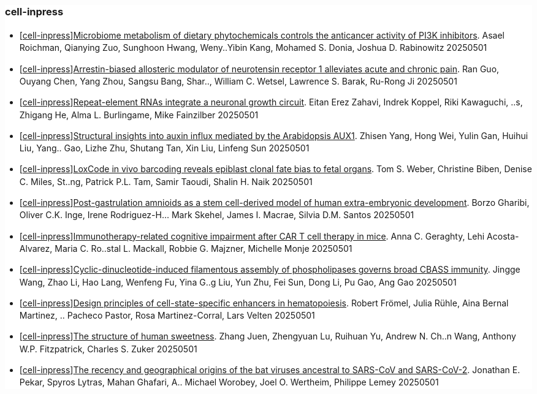 
### cell-inpress

  - \[[cell-inpress](https://www.cell.com/archive?publicationCode=cell&rss=yes)\][Microbiome metabolism of dietary phytochemicals controls the anticancer activity of PI3K inhibitors](https://www.cell.com/cell/fulltext/S0092-8674(25)00511-2?rss=yes). Asael Roichman, Qianying Zuo, Sunghoon Hwang, Weny..Yibin Kang, Mohamed S. Donia, Joshua D. Rabinowitz 	20250501

  - \[[cell-inpress](https://www.cell.com/archive?publicationCode=cell&rss=yes)\][Arrestin-biased allosteric modulator of neurotensin receptor 1 alleviates acute and chronic pain](https://www.cell.com/cell/fulltext/S0092-8674(25)00508-2?rss=yes). Ran Guo, Ouyang Chen, Yang Zhou, Sangsu Bang, Shar.., William C. Wetsel, Lawrence S. Barak, Ru-Rong Ji 	20250501

  - \[[cell-inpress](https://www.cell.com/archive?publicationCode=cell&rss=yes)\][Repeat-element RNAs integrate a neuronal growth circuit](https://www.cell.com/cell/fulltext/S0092-8674(25)00498-2?rss=yes). Eitan Erez Zahavi, Indrek Koppel, Riki Kawaguchi, ..s, Zhigang He, Alma L. Burlingame, Mike Fainzilber 	20250501

  - \[[cell-inpress](https://www.cell.com/archive?publicationCode=cell&rss=yes)\][Structural insights into auxin influx mediated by the Arabidopsis AUX1](https://www.cell.com/cell/fulltext/S0092-8674(25)00463-5?rss=yes). Zhisen Yang, Hong Wei, Yulin Gan, Huihui Liu, Yang.. Gao, Lizhe Zhu, Shutang Tan, Xin Liu, Linfeng Sun 	20250501

  - \[[cell-inpress](https://www.cell.com/archive?publicationCode=cell&rss=yes)\][LoxCode in vivo barcoding reveals epiblast clonal fate bias to fetal organs](https://www.cell.com/cell/fulltext/S0092-8674(25)00461-1?rss=yes). Tom S. Weber, Christine Biben, Denise C. Miles, St..ng, Patrick P.L. Tam, Samir Taoudi, Shalin H. Naik 	20250501

  - \[[cell-inpress](https://www.cell.com/archive?publicationCode=cell&rss=yes)\][Post-gastrulation amnioids as a stem cell-derived model of human extra-embryonic development](https://www.cell.com/cell/fulltext/S0092-8674(25)00458-1?rss=yes). Borzo Gharibi, Oliver C.K. Inge, Irene Rodriguez-H... Mark Skehel, James I. Macrae, Silvia D.M. Santos 	20250501

  - \[[cell-inpress](https://www.cell.com/archive?publicationCode=cell&rss=yes)\][Immunotherapy-related cognitive impairment after CAR T cell therapy in mice](https://www.cell.com/cell/fulltext/S0092-8674(25)00391-5?rss=yes). Anna C. Geraghty, Lehi Acosta-Alvarez, Maria C. Ro..stal L. Mackall, Robbie G. Majzner, Michelle Monje 	20250501

  - \[[cell-inpress](https://www.cell.com/archive?publicationCode=cell&rss=yes)\][Cyclic-dinucleotide-induced filamentous assembly of phospholipases governs broad CBASS immunity](https://www.cell.com/cell/fulltext/S0092-8674(25)00457-X?rss=yes). Jingge Wang, Zhao Li, Hao Lang, Wenfeng Fu, Yina G..g Liu, Yun Zhu, Fei Sun, Dong Li, Pu Gao,  Ang Gao 	20250501

  - \[[cell-inpress](https://www.cell.com/archive?publicationCode=cell&rss=yes)\][Design principles of cell-state-specific enhancers in hematopoiesis](https://www.cell.com/cell/fulltext/S0092-8674(25)00449-0?rss=yes). Robert Frömel, Julia Rühle, Aina Bernal Martinez, .. Pacheco Pastor, Rosa Martinez-Corral, Lars Velten 	20250501

  - \[[cell-inpress](https://www.cell.com/archive?publicationCode=cell&rss=yes)\][The structure of human sweetness](https://www.cell.com/cell/fulltext/S0092-8674(25)00456-8?rss=yes). Zhang Juen, Zhengyuan Lu, Ruihuan Yu, Andrew N. Ch..n Wang, Anthony W.P. Fitzpatrick, Charles S. Zuker 	20250501

  - \[[cell-inpress](https://www.cell.com/archive?publicationCode=cell&rss=yes)\][The recency and geographical origins of the bat viruses ancestral to SARS-CoV and SARS-CoV-2](https://www.cell.com/cell/fulltext/S0092-8674(25)00353-8?rss=yes). Jonathan E. Pekar, Spyros Lytras, Mahan Ghafari, A.. Michael Worobey, Joel O. Wertheim, Philippe Lemey 	20250501
